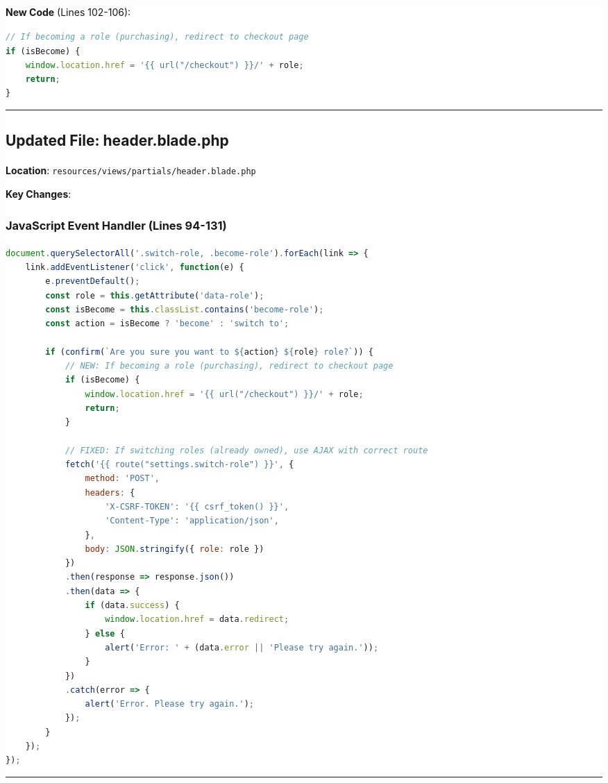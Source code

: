 **New Code** (Lines 102-106):
```javascript
// If becoming a role (purchasing), redirect to checkout page
if (isBecome) {
    window.location.href = '{{ url("/checkout") }}/' + role;
    return;
}
```

---

## Updated File: header.blade.php

**Location**: `resources/views/partials/header.blade.php`

**Key Changes**:

### JavaScript Event Handler (Lines 94-131)

```javascript
document.querySelectorAll('.switch-role, .become-role').forEach(link => {
    link.addEventListener('click', function(e) {
        e.preventDefault();
        const role = this.getAttribute('data-role');
        const isBecome = this.classList.contains('become-role');
        const action = isBecome ? 'become' : 'switch to';

        if (confirm(`Are you sure you want to ${action} ${role} role?`)) {
            // NEW: If becoming a role (purchasing), redirect to checkout page
            if (isBecome) {
                window.location.href = '{{ url("/checkout") }}/' + role;
                return;
            }

            // FIXED: If switching roles (already owned), use AJAX with correct route
            fetch('{{ route("settings.switch-role") }}', {
                method: 'POST',
                headers: {
                    'X-CSRF-TOKEN': '{{ csrf_token() }}',
                    'Content-Type': 'application/json',
                },
                body: JSON.stringify({ role: role })
            })
            .then(response => response.json())
            .then(data => {
                if (data.success) {
                    window.location.href = data.redirect;
                } else {
                    alert('Error: ' + (data.error || 'Please try again.'));
                }
            })
            .catch(error => {
                alert('Error. Please try again.');
            });
        }
    });
});
```

---
